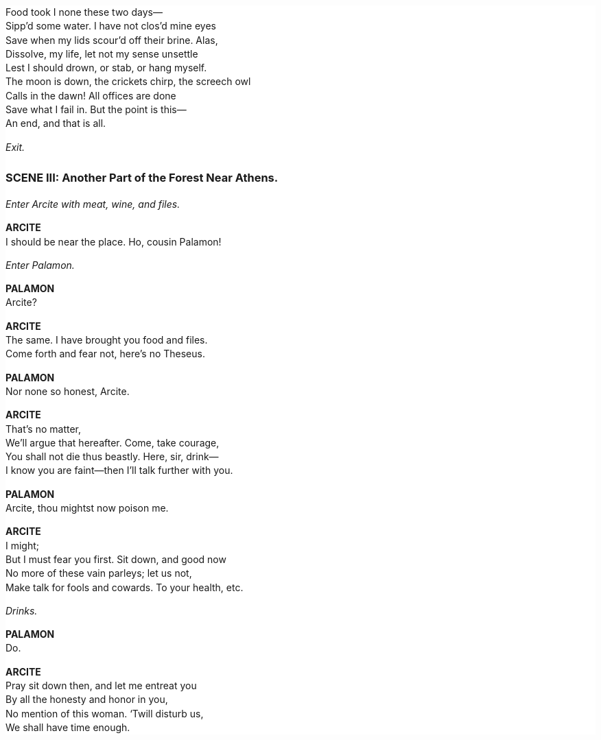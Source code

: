 Food took I none these two days—  
Sipp’d some water. I have not clos’d mine eyes  
Save when my lids scour’d off their brine. Alas,  
Dissolve, my life, let not my sense unsettle  
Lest I should drown, or stab, or hang myself.  
The moon is down, the crickets chirp, the screech owl  
Calls in the dawn! All offices are done  
Save what I fail in. But the point is this—  
An end, and that is all.

*Exit.*

### SCENE III: Another Part of the Forest Near Athens.

*Enter Arcite with meat, wine, and files.*

**ARCITE**  
I should be near the place. Ho, cousin Palamon!

*Enter Palamon.*

**PALAMON**  
Arcite?

**ARCITE**  
The same. I have brought you food and files.  
Come forth and fear not, here’s no Theseus.

**PALAMON**  
Nor none so honest, Arcite.

**ARCITE**  
That’s no matter,  
We’ll argue that hereafter. Come, take courage,  
You shall not die thus beastly. Here, sir, drink—  
I know you are faint—then I’ll talk further with you.

**PALAMON**  
Arcite, thou mightst now poison me.

**ARCITE**  
I might;  
But I must fear you first. Sit down, and good now  
No more of these vain parleys; let us not,  
Make talk for fools and cowards. To your health, etc.

*Drinks.*

**PALAMON**  
Do.

**ARCITE**  
Pray sit down then, and let me entreat you  
By all the honesty and honor in you,  
No mention of this woman. ‘Twill disturb us,  
We shall have time enough.
